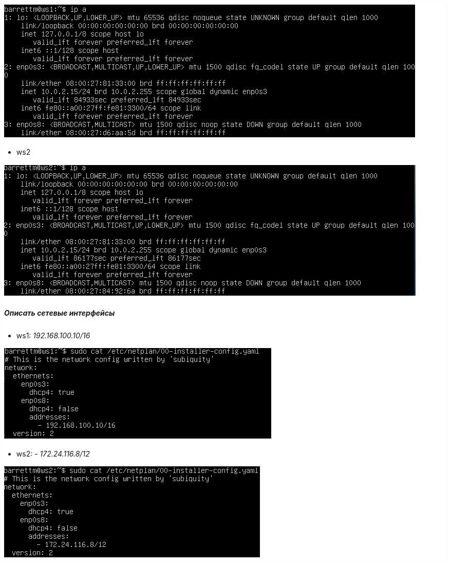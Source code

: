 ![](images/19.jpg)

- ws2

![](images/20.jpg)

##### Описать сетевые интерфейсы
- ws1: *192.168.100.10/16*

![](images/21.jpg)

- ws2: - *172.24.116.8/12*

![](images/22.jpg)
